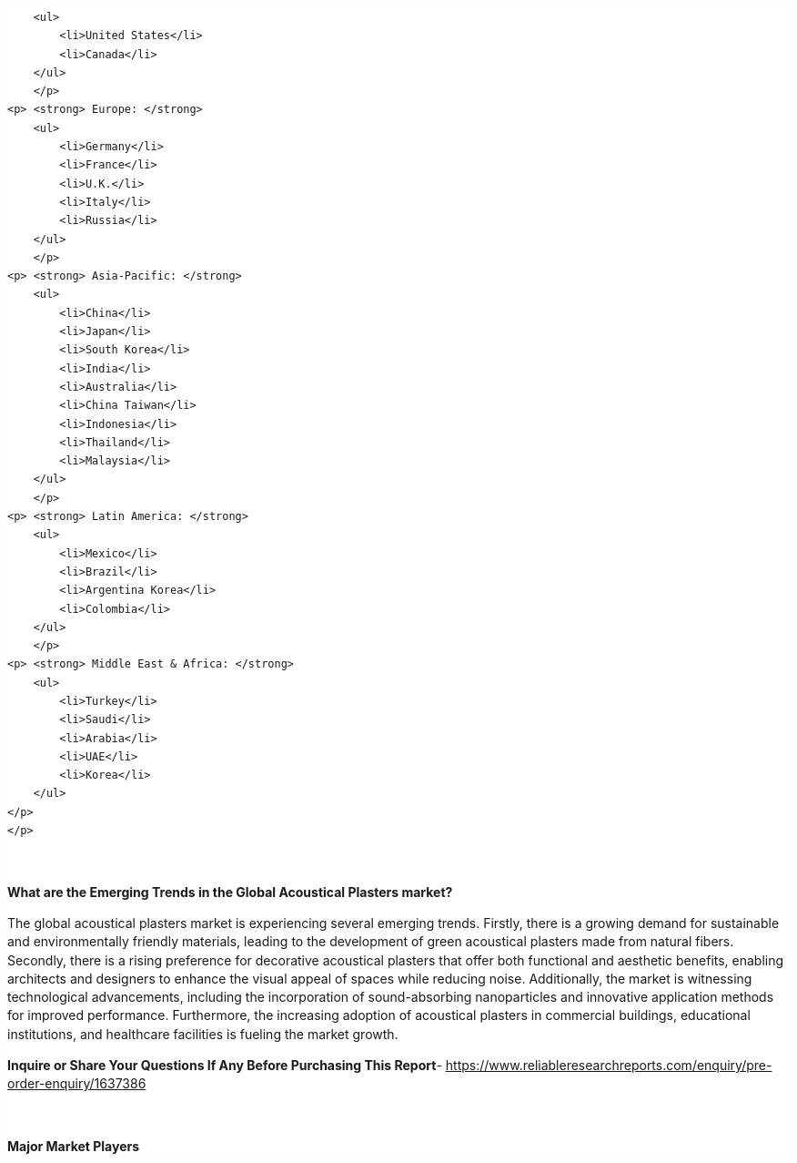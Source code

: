         <ul>
            <li>United States</li>
            <li>Canada</li>
        </ul>
        </p> 
    <p> <strong> Europe: </strong>
        <ul>
            <li>Germany</li>
            <li>France</li>
            <li>U.K.</li>
            <li>Italy</li>
            <li>Russia</li>
        </ul>
        </p> 
    <p> <strong> Asia-Pacific: </strong>
        <ul>
            <li>China</li>
            <li>Japan</li>
            <li>South Korea</li>
            <li>India</li>
            <li>Australia</li>
            <li>China Taiwan</li>
            <li>Indonesia</li>
            <li>Thailand</li>
            <li>Malaysia</li>
        </ul>
        </p> 
    <p> <strong> Latin America: </strong>
        <ul>
            <li>Mexico</li>
            <li>Brazil</li>
            <li>Argentina Korea</li>
            <li>Colombia</li>
        </ul>
        </p> 
    <p> <strong> Middle East & Africa: </strong>
        <ul>
            <li>Turkey</li>
            <li>Saudi</li>
            <li>Arabia</li>
            <li>UAE</li>
            <li>Korea</li>
        </ul>
    </p>
    </p>
<p>&nbsp;</p>
<p><strong>What are the Emerging Trends in the Global Acoustical Plasters market?</strong></p>
<p><p>The global acoustical plasters market is experiencing several emerging trends. Firstly, there is a growing demand for sustainable and environmentally friendly materials, leading to the development of green acoustical plasters made from natural fibers. Secondly, there is a rising preference for decorative acoustical plasters that offer both functional and aesthetic benefits, enabling architects and designers to enhance the visual appeal of spaces while reducing noise. Additionally, the market is witnessing technological advancements, including the incorporation of sound-absorbing nanoparticles and innovative application methods for improved performance. Furthermore, the increasing adoption of acoustical plasters in commercial buildings, educational institutions, and healthcare facilities is fueling the market growth.</p></p>
<p><strong>Inquire or Share Your Questions If Any Before Purchasing This Report</strong>- <a href="https://www.reliableresearchreports.com/enquiry/pre-order-enquiry/1637386">https://www.reliableresearchreports.com/enquiry/pre-order-enquiry/1637386</a></p>
<p>&nbsp;</p>
<p><strong>Major Market Players</strong></p>